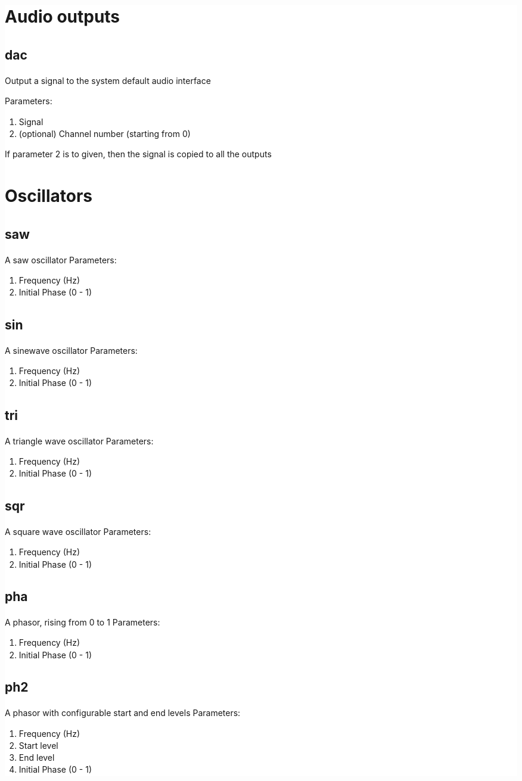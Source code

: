 # Audio outputs

## dac
Output a signal to the system default audio interface

Parameters:
  1. Signal
  2. (optional) Channel number (starting from 0)

If parameter 2 is to given, then the signal is copied to all the outputs


# Oscillators

## saw
A saw oscillator
Parameters:
 1. Frequency (Hz)
 2. Initial Phase (0 - 1)

## sin
A sinewave oscillator
Parameters:
 1. Frequency (Hz)
 2. Initial Phase (0 - 1)

## tri
A triangle wave oscillator
Parameters:
 1. Frequency (Hz)
 2. Initial Phase (0 - 1)

## sqr
A square wave oscillator
Parameters:
 1. Frequency (Hz)
 2. Initial Phase (0 - 1)

## pha
A phasor, rising from 0 to 1
Parameters:
 1. Frequency (Hz)
 2. Initial Phase (0 - 1)

## ph2
A phasor with configurable start and end levels
Parameters:
 1. Frequency (Hz)
 2. Start level
 3. End level
 4. Initial Phase (0 - 1)
